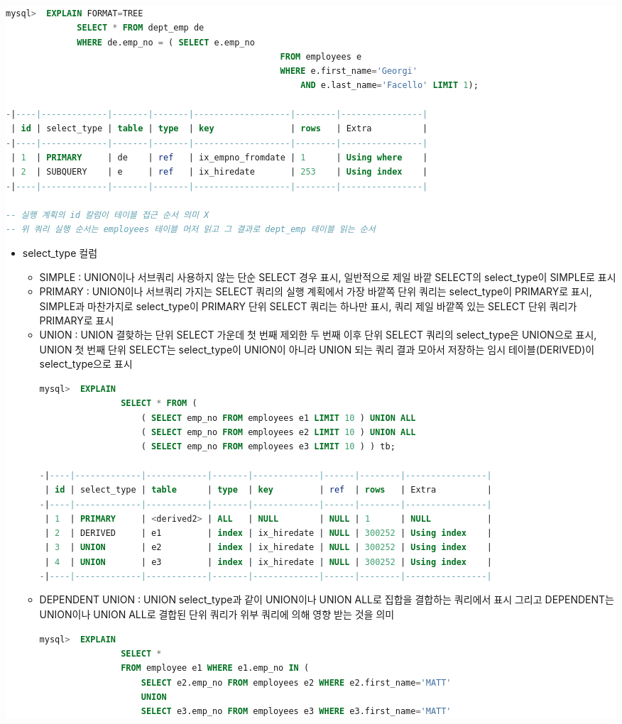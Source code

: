   ```sql
  mysql>  EXPLAIN FORMAT=TREE
  				SELECT * FROM dept_emp de
  				WHERE de.emp_no = ( SELECT e.emp_no
  														FROM employees e
  														WHERE e.first_name='Georgi'
  															AND e.last_name='Facello' LIMIT 1);

  -|----|-------------|-------|-------|-------------------|--------|----------------|
   | id | select_type | table | type  | key               | rows   | Extra          |
  -|----|-------------|-------|-------|-------------------|--------|----------------|
   | 1  | PRIMARY     | de    | ref   | ix_empno_fromdate | 1      | Using where    |
   | 2  | SUBQUERY    | e     | ref   | ix_hiredate       | 253    | Using index    |
  -|----|-------------|-------|-------|-------------------|--------|----------------|

  -- 실행 계획의 id 칼럼이 테이블 접근 순서 의미 X
  -- 위 쿼리 실행 순서는 employees 테이블 머저 읽고 그 결과로 dept_emp 테이블 읽는 순서
  ```

- select_type 컬럼

  - SIMPLE : UNION이나 서브쿼리 사용하지 않는 단순 SELECT 경우 표시, 일반적으로 제일 바깥 SELECT의 select_type이 SIMPLE로 표시
  - PRIMARY : UNION이나 서브쿼리 가지는 SELECT 쿼리의 실행 계획에서 가장 바깥쪽 단위 쿼리는 select_type이 PRIMARY로 표시, SIMPLE과 마찬가지로 select_type이 PRIMARY 단위 SELECT 쿼리는 하나만 표시, 쿼리 제일 바깥쪽 있는 SELECT 단위 쿼리가 PRIMARY로 표시
  - UNION : UNION 결핮하는 단위 SELECT 가운데 첫 번째 제외한 두 번째 이후 단위 SELECT 쿼리의 select_type은 UNION으로 표시, UNION 첫 번째 단위 SELECT는 select_type이 UNION이 아니라 UNION 되는 쿼리 결과 모아서 저장하는 임시 테이블(DERIVED)이 select_type으로 표시
    ```sql
    mysql>  EXPLAIN
    				SELECT * FROM (
    					( SELECT emp_no FROM employees e1 LIMIT 10 ) UNION ALL
    					( SELECT emp_no FROM employees e2 LIMIT 10 ) UNION ALL
    					( SELECT emp_no FROM employees e3 LIMIT 10 ) ) tb;

    -|----|-------------|------------|-------|-------------|------|--------|----------------|
     | id | select_type | table      | type  | key         | ref  | rows   | Extra          |
    -|----|-------------|------------|-------|-------------|------|--------|----------------|
     | 1  | PRIMARY     | <derived2> | ALL   | NULL        | NULL | 1      | NULL           |
     | 2  | DERIVED     | e1         | index | ix_hiredate | NULL | 300252 | Using index    |
     | 3  | UNION       | e2         | index | ix_hiredate | NULL | 300252 | Using index    |
     | 4  | UNION       | e3         | index | ix_hiredate | NULL | 300252 | Using index    |
    -|----|-------------|------------|-------|-------------|------|--------|----------------|

    ```
  - DEPENDENT UNION : UNION select_type과 같이 UNION이나 UNION ALL로 집합을 결합하는 쿼리에서 표시 그리고 DEPENDENT는 UNION이나 UNION ALL로 결합된 단위 쿼리가 위부 쿼리에 의해 영향 받는 것을 의미
    ```sql
    mysql>  EXPLAIN
    				SELECT *
    				FROM employee e1 WHERE e1.emp_no IN (
    					SELECT e2.emp_no FROM employees e2 WHERE e2.first_name='MATT'
    					UNION
    					SELECT e3.emp_no FROM employees e3 WHERE e3.first_name='MATT'
